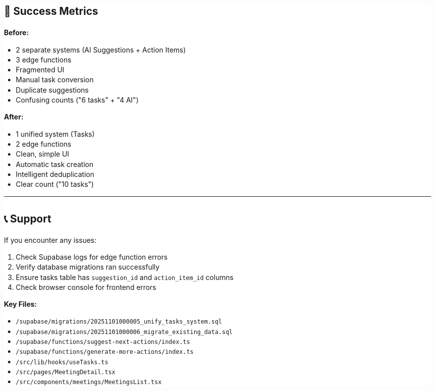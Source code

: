 ## 🎉 Success Metrics

**Before:**
- 2 separate systems (AI Suggestions + Action Items)
- 3 edge functions
- Fragmented UI
- Manual task conversion
- Duplicate suggestions
- Confusing counts ("6 tasks" + "4 AI")

**After:**
- 1 unified system (Tasks)
- 2 edge functions
- Clean, simple UI
- Automatic task creation
- Intelligent deduplication
- Clear count ("10 tasks")

---

## 📞 Support

If you encounter any issues:
1. Check Supabase logs for edge function errors
2. Verify database migrations ran successfully
3. Ensure tasks table has `suggestion_id` and `action_item_id` columns
4. Check browser console for frontend errors

**Key Files:**
- `/supabase/migrations/20251101000005_unify_tasks_system.sql`
- `/supabase/migrations/20251101000006_migrate_existing_data.sql`
- `/supabase/functions/suggest-next-actions/index.ts`
- `/supabase/functions/generate-more-actions/index.ts`
- `/src/lib/hooks/useTasks.ts`
- `/src/pages/MeetingDetail.tsx`
- `/src/components/meetings/MeetingsList.tsx`
